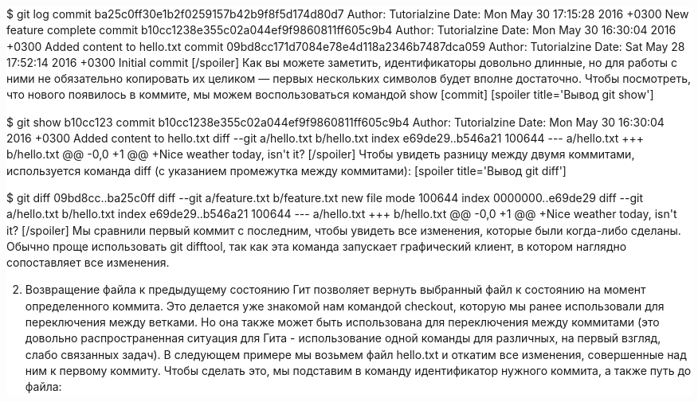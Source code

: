 $ git log
commit ba25c0ff30e1b2f0259157b42b9f8f5d174d80d7
Author: Tutorialzine
Date: Mon May 30 17:15:28 2016 +0300
New feature complete
commit b10cc1238e355c02a044ef9f9860811ff605c9b4
Author: Tutorialzine
Date: Mon May 30 16:30:04 2016 +0300
Added content to hello.txt
commit 09bd8cc171d7084e78e4d118a2346b7487dca059
Author: Tutorialzine
Date: Sat May 28 17:52:14 2016 +0300
Initial commit
[/spoiler]
Как вы можете заметить, идентификаторы довольно длинные, но для работы с ними не обязательно копировать их целиком — первых нескольких символов будет вполне достаточно. Чтобы посмотреть, что нового появилось в коммите, мы можем воспользоваться командой show [commit]
[spoiler title='Вывод git show']

$ git show b10cc123
commit b10cc1238e355c02a044ef9f9860811ff605c9b4
Author: Tutorialzine
Date: Mon May 30 16:30:04 2016 +0300
Added content to hello.txt
diff --git a/hello.txt b/hello.txt
index e69de29..b546a21 100644
--- a/hello.txt
+++ b/hello.txt
@@ -0,0 +1 @@
+Nice weather today, isn't it?
[/spoiler]
Чтобы увидеть разницу между двумя коммитами, используется команда diff (с указанием промежутка между коммитами):
[spoiler title='Вывод git diff']

$ git diff 09bd8cc..ba25c0ff
diff --git a/feature.txt b/feature.txt
new file mode 100644
index 0000000..e69de29
diff --git a/hello.txt b/hello.txt
index e69de29..b546a21 100644
--- a/hello.txt
+++ b/hello.txt
@@ -0,0 +1 @@
+Nice weather today, isn't it?
[/spoiler]
Мы сравнили первый коммит с последним, чтобы увидеть все изменения, которые были когда-либо сделаны. Обычно проще использовать git difftool, так как эта команда запускает графический клиент, в котором наглядно сопоставляет все изменения.

2. Возвращение файла к предыдущему состоянию
Гит позволяет вернуть выбранный файл к состоянию на момент определенного коммита. Это делается уже знакомой нам командой checkout, которую мы ранее использовали для переключения между ветками. Но она также может быть использована для переключения между коммитами (это довольно распространенная ситуация для Гита - использование одной команды для различных, на первый взгляд, слабо связанных задач).
В следующем примере мы возьмем файл hello.txt и откатим все изменения, совершенные над ним к первому коммиту. Чтобы сделать это, мы подставим в команду идентификатор нужного коммита, а также путь до файла:
